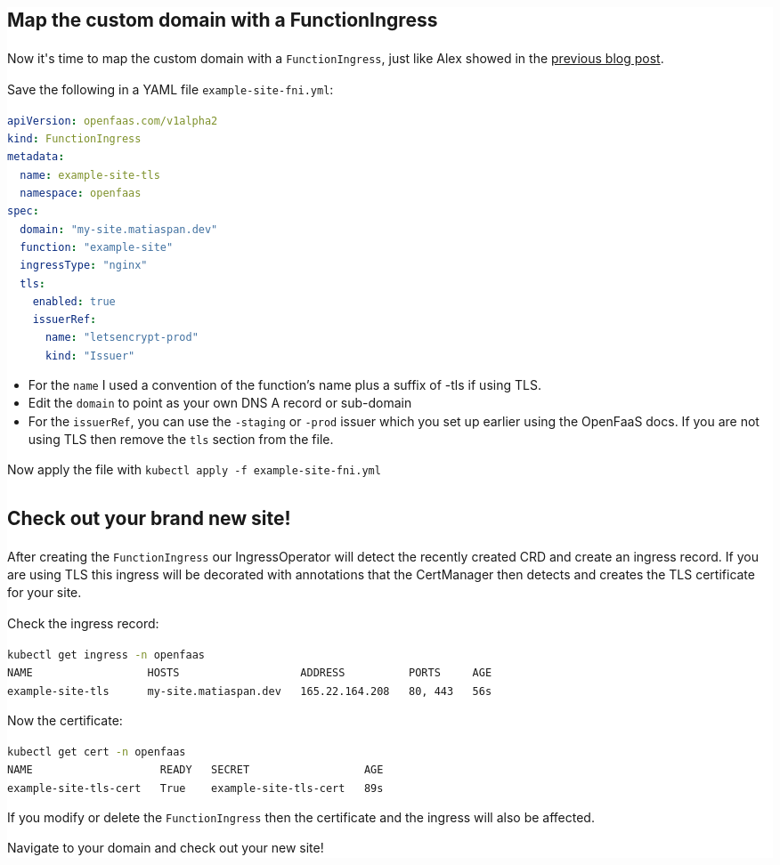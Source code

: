 ## Map the custom domain with a FunctionIngress
Now it's time to map the custom domain with a `FunctionIngress`, just like Alex showed in the [previous blog post](https://www.openfaas.com/blog/custom-domains-function-ingress/). 

Save the following in a YAML file `example-site-fni.yml`:
```yaml
apiVersion: openfaas.com/v1alpha2
kind: FunctionIngress
metadata:
  name: example-site-tls
  namespace: openfaas
spec:
  domain: "my-site.matiaspan.dev"
  function: "example-site"
  ingressType: "nginx"
  tls:
    enabled: true
    issuerRef:
      name: "letsencrypt-prod"
      kind: "Issuer"
```

* For the `name` I used a convention of the function’s name plus a suffix of -tls if using TLS.
* Edit the `domain` to point as your own DNS A record or sub-domain
* For the `issuerRef`, you can use the `-staging` or `-prod` issuer which you set up earlier using the OpenFaaS docs. If you are not using TLS then remove the `tls` section from the file.

Now apply the file with `kubectl apply -f example-site-fni.yml`

## Check out your brand new site!
After creating the `FunctionIngress` our IngressOperator will detect the recently created CRD and create an ingress record. If you are using TLS this ingress will be decorated with annotations that the CertManager then detects and creates the TLS certificate for your site.

Check the ingress record:
```sh
kubectl get ingress -n openfaas
NAME                  HOSTS                   ADDRESS          PORTS     AGE
example-site-tls      my-site.matiaspan.dev   165.22.164.208   80, 443   56s
```
Now the certificate:
```sh
kubectl get cert -n openfaas
NAME                    READY   SECRET                  AGE
example-site-tls-cert   True    example-site-tls-cert   89s
```
If you modify or delete the `FunctionIngress` then the certificate and the ingress will also be affected.

Navigate to your domain and check out your new site!
